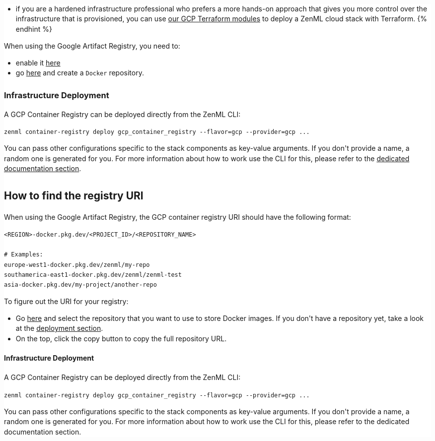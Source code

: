 * if you are a hardened infrastructure professional who prefers a more hands-on approach that gives you more control over the infrastructure that is provisioned, you can use [our GCP Terraform modules](../../how-to/stack-deployment/deploy-a-cloud-stack-with-terraform.md) to deploy a ZenML cloud stack with Terraform. 
{% endhint %}

When using the Google Artifact Registry, you need to:

* enable it [here](https://console.cloud.google.com/marketplace/product/google/artifactregistry.googleapis.com)
* go [here](https://console.cloud.google.com/artifacts) and create a `Docker` repository.

### Infrastructure Deployment

A GCP Container Registry can be deployed directly from the ZenML CLI:

```shell
zenml container-registry deploy gcp_container_registry --flavor=gcp --provider=gcp ...
```

You can pass other configurations specific to the stack components as key-value arguments. If you don't provide a name, a random one is generated for you. For more information about how to work use the CLI for this, please refer to the [dedicated documentation section](../../how-to/stack-deployment/deploy-a-stack-using-mlstacks.md).

## How to find the registry URI

When using the Google Artifact Registry, the GCP container registry URI should have the following format:

```shell
<REGION>-docker.pkg.dev/<PROJECT_ID>/<REPOSITORY_NAME>

# Examples:
europe-west1-docker.pkg.dev/zenml/my-repo
southamerica-east1-docker.pkg.dev/zenml/zenml-test
asia-docker.pkg.dev/my-project/another-repo
```

To figure out the URI for your registry:

* Go [here](https://console.cloud.google.com/artifacts) and select the repository that you want to use to store Docker images. If you don't have a repository yet, take a look at the [deployment section](gcp.md#how-to-deploy-it).
* On the top, click the copy button to copy the full repository URL.

#### Infrastructure Deployment

A GCP Container Registry can be deployed directly from the ZenML CLI:

```shell
zenml container-registry deploy gcp_container_registry --flavor=gcp --provider=gcp ...
```

You can pass other configurations specific to the stack components as key-value arguments. If you don't provide a name, a random one is generated for you. For more information about how to work use the CLI for this, please refer to the dedicated documentation section.
